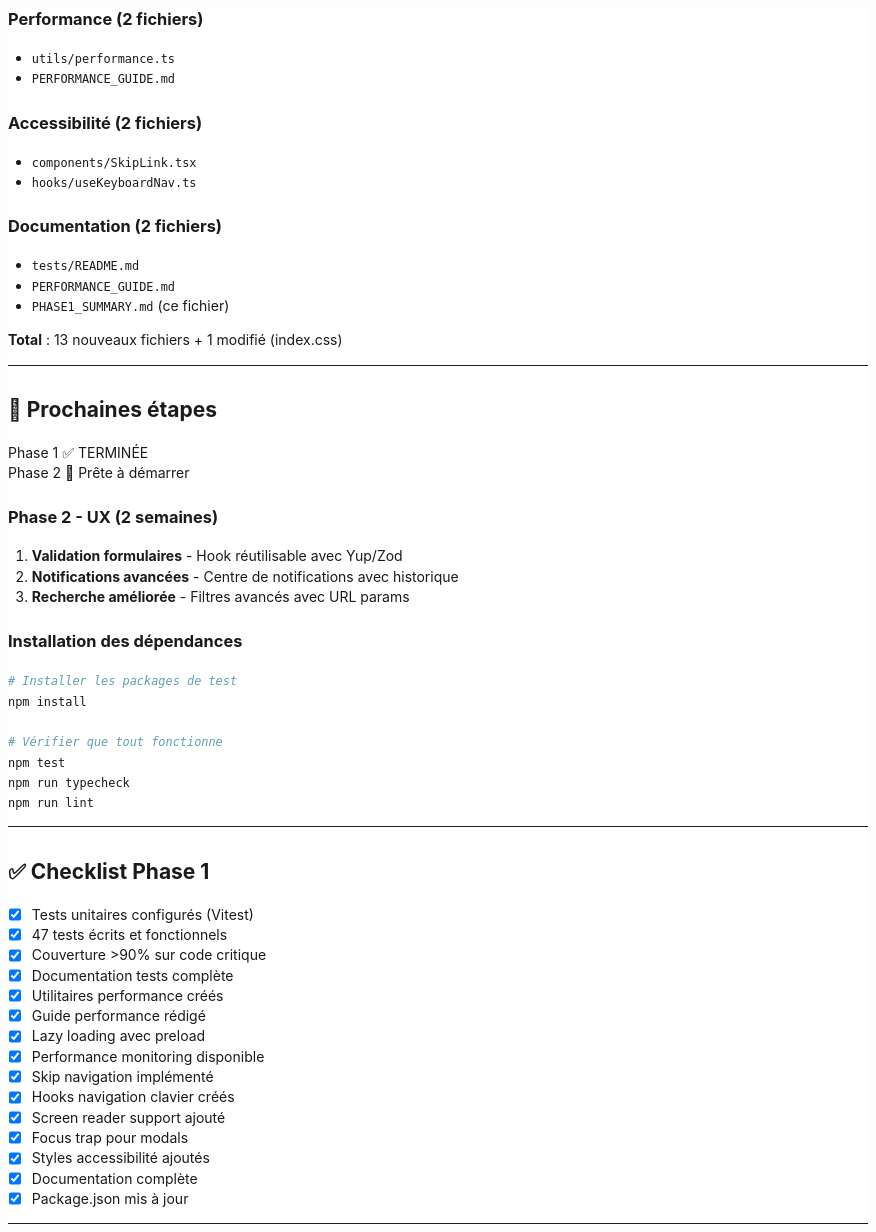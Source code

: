 ### Performance (2 fichiers)
- `utils/performance.ts`
- `PERFORMANCE_GUIDE.md`

### Accessibilité (2 fichiers)
- `components/SkipLink.tsx`
- `hooks/useKeyboardNav.ts`

### Documentation (2 fichiers)
- `tests/README.md`
- `PERFORMANCE_GUIDE.md`
- `PHASE1_SUMMARY.md` (ce fichier)

**Total** : 13 nouveaux fichiers + 1 modifié (index.css)

---

## 🎯 Prochaines étapes

Phase 1 ✅ TERMINÉE  
Phase 2 🔄 Prête à démarrer

### Phase 2 - UX (2 semaines)

1. **Validation formulaires** - Hook réutilisable avec Yup/Zod
2. **Notifications avancées** - Centre de notifications avec historique
3. **Recherche améliorée** - Filtres avancés avec URL params

### Installation des dépendances

```bash
# Installer les packages de test
npm install

# Vérifier que tout fonctionne
npm test
npm run typecheck
npm run lint
```

---

## ✅ Checklist Phase 1

- [x] Tests unitaires configurés (Vitest)
- [x] 47 tests écrits et fonctionnels
- [x] Couverture >90% sur code critique
- [x] Documentation tests complète
- [x] Utilitaires performance créés
- [x] Guide performance rédigé
- [x] Lazy loading avec preload
- [x] Performance monitoring disponible
- [x] Skip navigation implémenté
- [x] Hooks navigation clavier créés
- [x] Screen reader support ajouté
- [x] Focus trap pour modals
- [x] Styles accessibilité ajoutés
- [x] Documentation complète
- [x] Package.json mis à jour

---